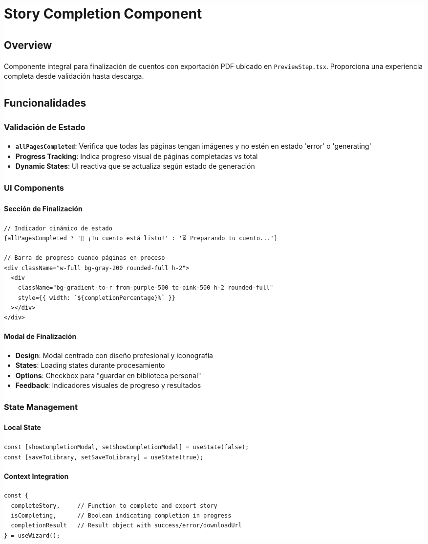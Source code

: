 # Story Completion Component

## Overview
Componente integral para finalización de cuentos con exportación PDF ubicado en `PreviewStep.tsx`. Proporciona una experiencia completa desde validación hasta descarga.

## Funcionalidades

### Validación de Estado
- **`allPagesCompleted`**: Verifica que todas las páginas tengan imágenes y no estén en estado 'error' o 'generating'
- **Progress Tracking**: Indica progreso visual de páginas completadas vs total
- **Dynamic States**: UI reactiva que se actualiza según estado de generación

### UI Components

#### Sección de Finalización
```tsx
// Indicador dinámico de estado
{allPagesCompleted ? '🎉 ¡Tu cuento está listo!' : '⏳ Preparando tu cuento...'}

// Barra de progreso cuando páginas en proceso
<div className="w-full bg-gray-200 rounded-full h-2">
  <div 
    className="bg-gradient-to-r from-purple-500 to-pink-500 h-2 rounded-full"
    style={{ width: `${completionPercentage}%` }}
  ></div>
</div>
```

#### Modal de Finalización
- **Design**: Modal centrado con diseño profesional y iconografía
- **States**: Loading states durante procesamiento
- **Options**: Checkbox para "guardar en biblioteca personal"
- **Feedback**: Indicadores visuales de progreso y resultados

### State Management

#### Local State
```tsx
const [showCompletionModal, setShowCompletionModal] = useState(false);
const [saveToLibrary, setSaveToLibrary] = useState(true);
```

#### Context Integration
```tsx
const {
  completeStory,     // Function to complete and export story
  isCompleting,      // Boolean indicating completion in progress
  completionResult   // Result object with success/error/downloadUrl
} = useWizard();
```

